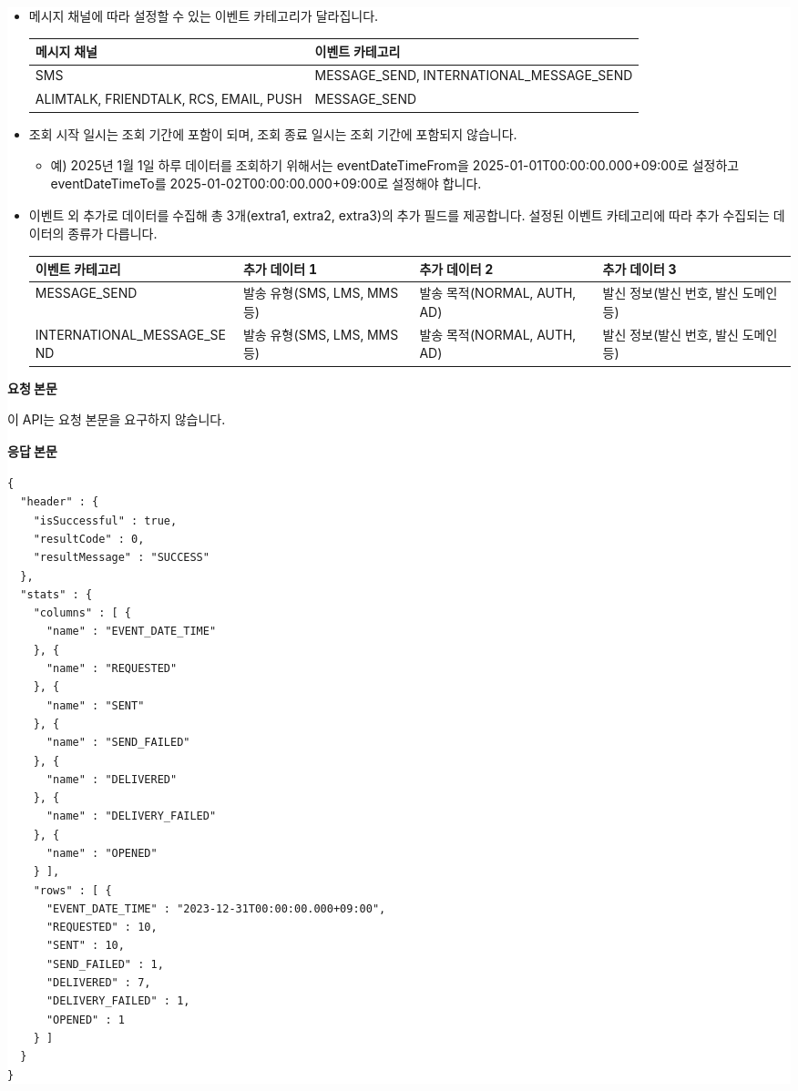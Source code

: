 * 메시지 채널에 따라 설정할 수 있는 이벤트 카테고리가 달라집니다.

    | 메시지 채널 | 이벤트 카테고리 |
    | --- | --- |
    | SMS | MESSAGE_SEND, INTERNATIONAL_MESSAGE_SEND |
    | ALIMTALK, FRIENDTALK, RCS, EMAIL, PUSH | MESSAGE_SEND |
* 조회 시작 일시는 조회 기간에 포함이 되며, 조회 종료 일시는 조회 기간에 포함되지 않습니다.
    * 예) 2025년 1월 1일 하루 데이터를 조회하기 위해서는 eventDateTimeFrom을 2025-01-01T00:00:00.000+09:00로 설정하고 eventDateTimeTo를 2025-01-02T00:00:00.000+09:00로 설정해야 합니다.
* 이벤트 외 추가로 데이터를 수집해 총 3개(extra1, extra2, extra3)의 추가 필드를 제공합니다.
설정된 이벤트 카테고리에 따라 추가 수집되는 데이터의 종류가 다릅니다.

    | 이벤트 카테고리 | 추가 데이터 1 | 추가 데이터 2 | 추가 데이터 3 |
    | --- | --- | --- | --- |
    | MESSAGE_SEND | 발송 유형(SMS, LMS, MMS 등) | 발송 목적(NORMAL, AUTH, AD) | 발신 정보(발신 번호, 발신 도메인 등) |
    | INTERNATIONAL_MESSAGE_SEND | 발송 유형(SMS, LMS, MMS 등) | 발송 목적(NORMAL, AUTH, AD) | 발신 정보(발신 번호, 발신 도메인 등) |


**요청 본문**



이 API는 요청 본문을 요구하지 않습니다.



**응답 본문**



```
{
  "header" : {
    "isSuccessful" : true,
    "resultCode" : 0,
    "resultMessage" : "SUCCESS"
  },
  "stats" : {
    "columns" : [ {
      "name" : "EVENT_DATE_TIME"
    }, {
      "name" : "REQUESTED"
    }, {
      "name" : "SENT"
    }, {
      "name" : "SEND_FAILED"
    }, {
      "name" : "DELIVERED"
    }, {
      "name" : "DELIVERY_FAILED"
    }, {
      "name" : "OPENED"
    } ],
    "rows" : [ {
      "EVENT_DATE_TIME" : "2023-12-31T00:00:00.000+09:00",
      "REQUESTED" : 10,
      "SENT" : 10,
      "SEND_FAILED" : 1,
      "DELIVERED" : 7,
      "DELIVERY_FAILED" : 1,
      "OPENED" : 1
    } ]
  }
}
```
